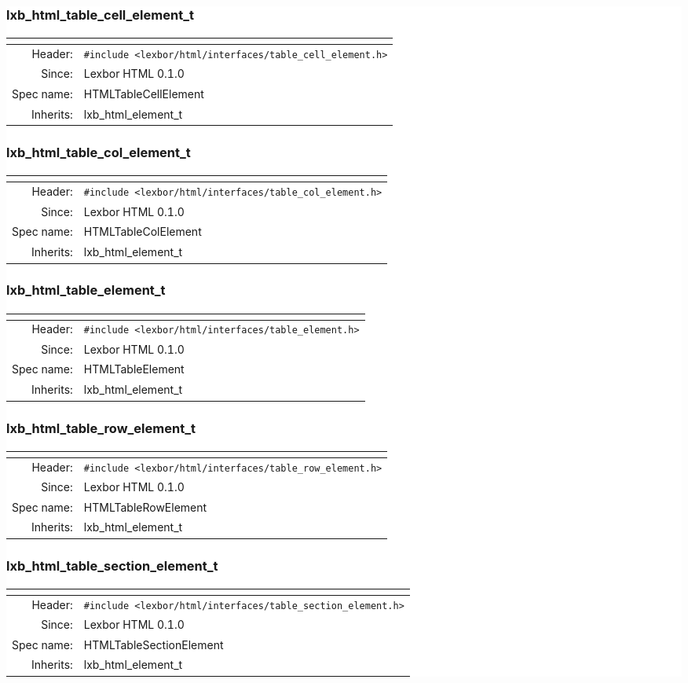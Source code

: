 ### lxb_html_table_cell_element_t

| [](#class-hide) | [](#class-hide) |
|---:|---|
| Header: [](#class-typedef-header) | `#include <lexbor/html/interfaces/table_cell_element.h>`|
| Since: | Lexbor HTML 0.1.0 |
| Spec name: | HTMLTableCellElement |
| Inherits: | lxb_html_element_t |

### lxb_html_table_col_element_t

| [](#class-hide) | [](#class-hide) |
|---:|---|
| Header: [](#class-typedef-header) | `#include <lexbor/html/interfaces/table_col_element.h>`|
| Since: | Lexbor HTML 0.1.0 |
| Spec name: | HTMLTableColElement |
| Inherits: | lxb_html_element_t |

### lxb_html_table_element_t

| [](#class-hide) | [](#class-hide) |
|---:|---|
| Header: [](#class-typedef-header) | `#include <lexbor/html/interfaces/table_element.h>`|
| Since: | Lexbor HTML 0.1.0 |
| Spec name: | HTMLTableElement |
| Inherits: | lxb_html_element_t |

### lxb_html_table_row_element_t

| [](#class-hide) | [](#class-hide) |
|---:|---|
| Header: [](#class-typedef-header) | `#include <lexbor/html/interfaces/table_row_element.h>`|
| Since: | Lexbor HTML 0.1.0 |
| Spec name: | HTMLTableRowElement |
| Inherits: | lxb_html_element_t |

### lxb_html_table_section_element_t

| [](#class-hide) | [](#class-hide) |
|---:|---|
| Header: [](#class-typedef-header) | `#include <lexbor/html/interfaces/table_section_element.h>`|
| Since: | Lexbor HTML 0.1.0 |
| Spec name: | HTMLTableSectionElement |
| Inherits: | lxb_html_element_t |
